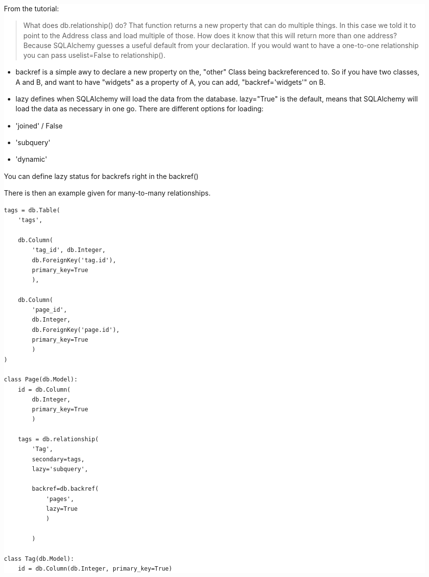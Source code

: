 From the tutorial:

> What does db.relationship() do? That function returns a new property that can do multiple things. In this case we told it to point to the Address class and load multiple of those. How does it know that this will return more than one address? Because SQLAlchemy guesses a useful default from your declaration. If you would want to have a one-to-one relationship you can pass uselist=False to relationship().

* backref is a simple awy to declare a new property on the, "other" Class being backreferenced to.  So if you have two classes, A and B, and want to have "widgets" as a property of A, you can add, "backref='widgets'" on B.
* lazy defines when SQLAlchemy will load the data from the database. lazy="True" is the default, means that SQLAlchemy will load the data as necessary in one go.  There are different options for loading:

* 'joined' / False
* 'subquery'
* 'dynamic'

You can define lazy status for backrefs right in the backref()

There is then an example given for many-to-many relationships.

```
tags = db.Table(
    'tags',

    db.Column(
        'tag_id', db.Integer, 
        db.ForeignKey('tag.id'), 
        primary_key=True
        ),

    db.Column(
        'page_id', 
        db.Integer, 
        db.ForeignKey('page.id'), 
        primary_key=True
        )
)

class Page(db.Model):
    id = db.Column(
        db.Integer, 
        primary_key=True
        )

    tags = db.relationship(
        'Tag', 
        secondary=tags, 
        lazy='subquery',

        backref=db.backref(
            'pages', 
            lazy=True
            )

        )

class Tag(db.Model):
    id = db.Column(db.Integer, primary_key=True)
```
